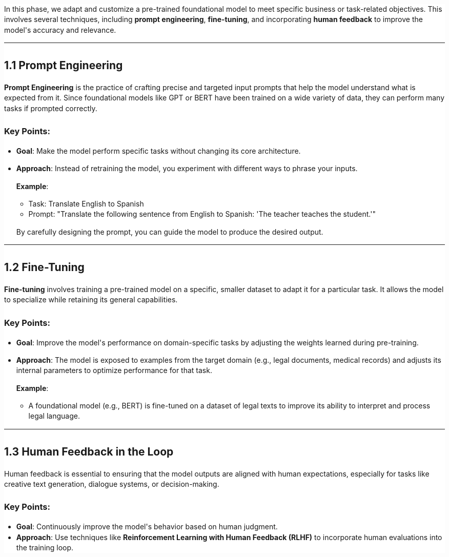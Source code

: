In this phase, we adapt and customize a pre-trained foundational model to meet specific business or task-related objectives. This involves several techniques, including **prompt engineering**, **fine-tuning**, and incorporating **human feedback** to improve the model's accuracy and relevance.

---

## 1.1 **Prompt Engineering**

**Prompt Engineering** is the practice of crafting precise and targeted input prompts that help the model understand what is expected from it. Since foundational models like GPT or BERT have been trained on a wide variety of data, they can perform many tasks if prompted correctly.

### Key Points:
- **Goal**: Make the model perform specific tasks without changing its core architecture.
- **Approach**: Instead of retraining the model, you experiment with different ways to phrase your inputs.
  
  **Example**:
  - Task: Translate English to Spanish
  - Prompt: "Translate the following sentence from English to Spanish: 'The teacher teaches the student.'"
  
  By carefully designing the prompt, you can guide the model to produce the desired output.

---

## 1.2 **Fine-Tuning**

**Fine-tuning** involves training a pre-trained model on a specific, smaller dataset to adapt it for a particular task. It allows the model to specialize while retaining its general capabilities.

### Key Points:
- **Goal**: Improve the model's performance on domain-specific tasks by adjusting the weights learned during pre-training.
- **Approach**: The model is exposed to examples from the target domain (e.g., legal documents, medical records) and adjusts its internal parameters to optimize performance for that task.

  **Example**:
  - A foundational model (e.g., BERT) is fine-tuned on a dataset of legal texts to improve its ability to interpret and process legal language.

---

## 1.3 **Human Feedback in the Loop**

Human feedback is essential to ensuring that the model outputs are aligned with human expectations, especially for tasks like creative text generation, dialogue systems, or decision-making.

### Key Points:
- **Goal**: Continuously improve the model's behavior based on human judgment.
- **Approach**: Use techniques like **Reinforcement Learning with Human Feedback (RLHF)** to incorporate human evaluations into the training loop.
